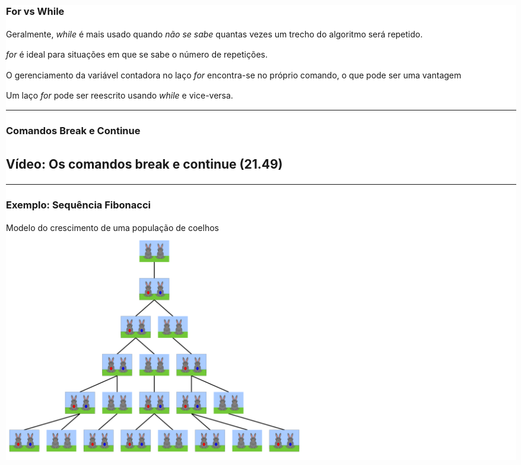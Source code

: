
### For vs While

Geralmente, _while_  é mais usado quando _não se sabe_  quantas vezes um trecho do algoritmo será repetido.

_for_ é ideal para situações em que se sabe o número de repetições.

O gerenciamento da variável contadora no laço _for_ encontra-se no próprio comando, o que pode ser uma vantagem

Um laço _for_ pode ser reescrito usando _while_ e vice-versa.

---
### Comandos Break e Continue

Vídeo: Os comandos break e continue (21.49)
---

<iframe width="1206" height="678" src="https://www.youtube.com/embed/K4Wop7eTO1I?list=PLLjLO9s7KS4UBrOBelz0GyfiFn4CSqquH" frameborder="0" allow="accelerometer; autoplay; clipboard-write; encrypted-media; gyroscope; picture-in-picture" allowfullscreen></iframe>

---
### Exemplo: Sequência Fibonacci

Modelo do crescimento de uma população de coelhos 
<img src="img/fib.png" width=500/>
